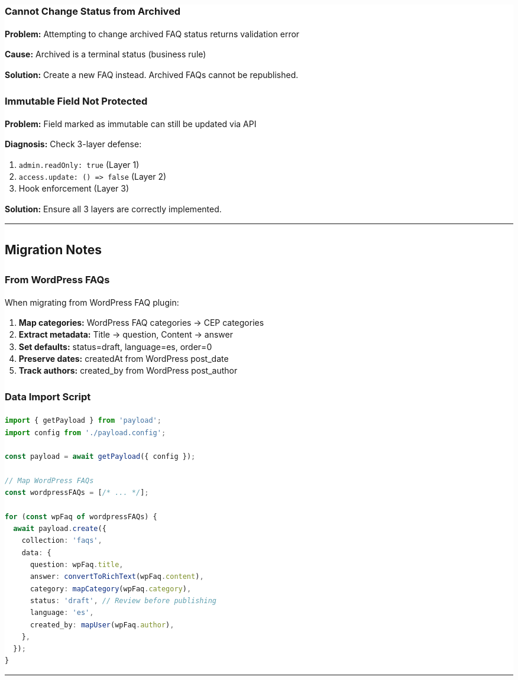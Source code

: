 ### Cannot Change Status from Archived

**Problem:** Attempting to change archived FAQ status returns validation error

**Cause:** Archived is a terminal status (business rule)

**Solution:** Create a new FAQ instead. Archived FAQs cannot be republished.

### Immutable Field Not Protected

**Problem:** Field marked as immutable can still be updated via API

**Diagnosis:** Check 3-layer defense:
1. `admin.readOnly: true` (Layer 1)
2. `access.update: () => false` (Layer 2)
3. Hook enforcement (Layer 3)

**Solution:** Ensure all 3 layers are correctly implemented.

---

## Migration Notes

### From WordPress FAQs

When migrating from WordPress FAQ plugin:

1. **Map categories:** WordPress FAQ categories → CEP categories
2. **Extract metadata:** Title → question, Content → answer
3. **Set defaults:** status=draft, language=es, order=0
4. **Preserve dates:** createdAt from WordPress post_date
5. **Track authors:** created_by from WordPress post_author

### Data Import Script

```typescript
import { getPayload } from 'payload';
import config from './payload.config';

const payload = await getPayload({ config });

// Map WordPress FAQs
const wordpressFAQs = [/* ... */];

for (const wpFaq of wordpressFAQs) {
  await payload.create({
    collection: 'faqs',
    data: {
      question: wpFaq.title,
      answer: convertToRichText(wpFaq.content),
      category: mapCategory(wpFaq.category),
      status: 'draft', // Review before publishing
      language: 'es',
      created_by: mapUser(wpFaq.author),
    },
  });
}
```

---